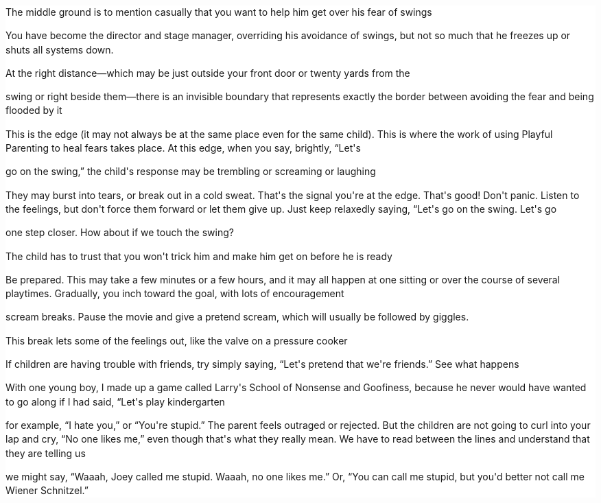 The middle ground is to mention casually that you want to help him get
over his fear of swings

You have become the director and stage manager, overriding his
avoidance of swings, but not so much that he freezes up or shuts all
systems down.

At the right distance—which may be just outside your front door or
twenty yards from the

swing or right beside them—there is an invisible boundary that
represents exactly the border between avoiding the fear and being
flooded by it

This is the edge (it may not always be at the same place even for the
same child). This is where the work of using Playful Parenting to heal
fears takes place. At this edge, when you say, brightly, “Let\'s

go on the swing,” the child\'s response may be trembling or screaming
or laughing

They may burst into tears, or break out in a cold sweat. That\'s the
signal you\'re at the edge. That\'s good! Don\'t panic. Listen to the
feelings, but don\'t force them forward or let them give up. Just keep
relaxedly saying, “Let\'s go on the swing. Let\'s go

one step closer. How about if we touch the swing?

The child has to trust that you won\'t trick him and make him get on
before he is ready

Be prepared. This may take a few minutes or a few hours, and it may
all happen at one sitting or over the course of several playtimes.
Gradually, you inch toward the goal, with lots of encouragement

scream breaks. Pause the movie and give a pretend scream, which will
usually be followed by giggles.

This break lets some of the feelings out, like the valve on a pressure
cooker

If children are having trouble with friends, try simply saying,
“Let\'s pretend that we\'re friends.” See what happens

With one young boy, I made up a game called Larry\'s School of
Nonsense and Goofiness, because he never would have wanted to go along
if I had said, “Let\'s play kindergarten

for example, “I hate you,” or “You\'re stupid.” The parent feels
outraged or rejected. But the children are not going to curl into your
lap and cry, “No one likes me,” even though that\'s what they really
mean. We have to read between the lines and understand that they are
telling us

we might say, “Waaah, Joey called me stupid. Waaah, no one likes me.”
Or, “You can call me stupid, but you\'d better not call me Wiener
Schnitzel.”
